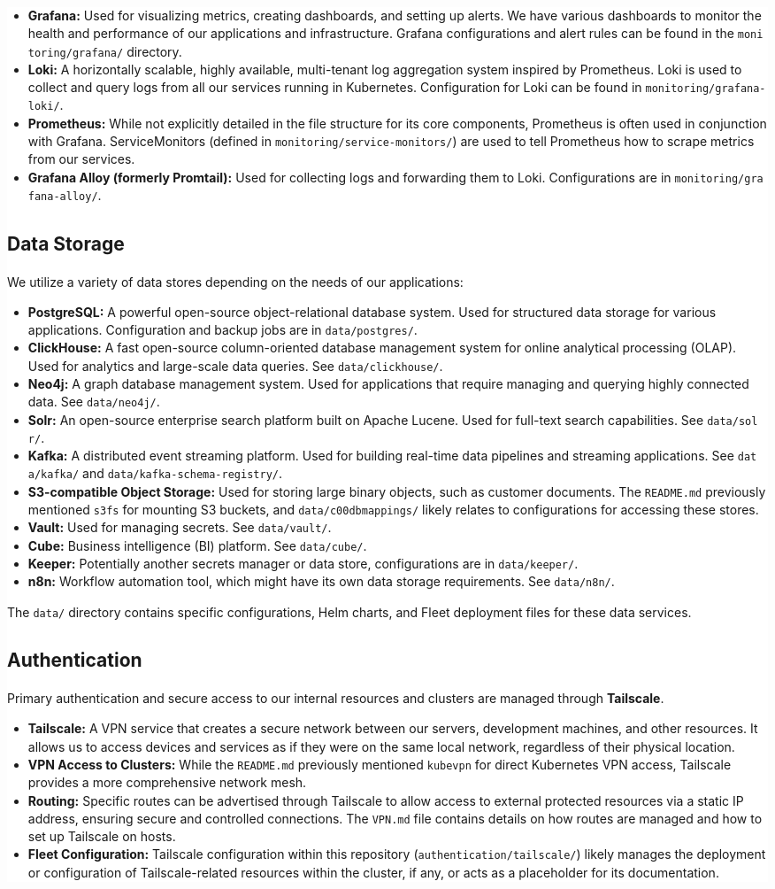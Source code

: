 *   **Grafana:** Used for visualizing metrics, creating dashboards, and setting up alerts. We have various dashboards to monitor the health and performance of our applications and infrastructure. Grafana configurations and alert rules can be found in the `monitoring/grafana/` directory.
*   **Loki:** A horizontally scalable, highly available, multi-tenant log aggregation system inspired by Prometheus. Loki is used to collect and query logs from all our services running in Kubernetes. Configuration for Loki can be found in `monitoring/grafana-loki/`.
*   **Prometheus:** While not explicitly detailed in the file structure for its core components, Prometheus is often used in conjunction with Grafana. ServiceMonitors (defined in `monitoring/service-monitors/`) are used to tell Prometheus how to scrape metrics from our services.
*   **Grafana Alloy (formerly Promtail):** Used for collecting logs and forwarding them to Loki. Configurations are in `monitoring/grafana-alloy/`.

## Data Storage

We utilize a variety of data stores depending on the needs of our applications:

*   **PostgreSQL:** A powerful open-source object-relational database system. Used for structured data storage for various applications. Configuration and backup jobs are in `data/postgres/`.
*   **ClickHouse:** A fast open-source column-oriented database management system for online analytical processing (OLAP). Used for analytics and large-scale data queries. See `data/clickhouse/`.
*   **Neo4j:** A graph database management system. Used for applications that require managing and querying highly connected data. See `data/neo4j/`.
*   **Solr:** An open-source enterprise search platform built on Apache Lucene. Used for full-text search capabilities. See `data/solr/`.
*   **Kafka:** A distributed event streaming platform. Used for building real-time data pipelines and streaming applications. See `data/kafka/` and `data/kafka-schema-registry/`.
*   **S3-compatible Object Storage:** Used for storing large binary objects, such as customer documents. The `README.md` previously mentioned `s3fs` for mounting S3 buckets, and `data/c00dbmappings/` likely relates to configurations for accessing these stores.
*   **Vault:** Used for managing secrets. See `data/vault/`.
*   **Cube:** Business intelligence (BI) platform. See `data/cube/`.
*   **Keeper:** Potentially another secrets manager or data store, configurations are in `data/keeper/`.
*   **n8n:** Workflow automation tool, which might have its own data storage requirements. See `data/n8n/`.

The `data/` directory contains specific configurations, Helm charts, and Fleet deployment files for these data services.

## Authentication

Primary authentication and secure access to our internal resources and clusters are managed through **Tailscale**.

*   **Tailscale:** A VPN service that creates a secure network between our servers, development machines, and other resources. It allows us to access devices and services as if they were on the same local network, regardless of their physical location.
*   **VPN Access to Clusters:** While the `README.md` previously mentioned `kubevpn` for direct Kubernetes VPN access, Tailscale provides a more comprehensive network mesh.
*   **Routing:** Specific routes can be advertised through Tailscale to allow access to external protected resources via a static IP address, ensuring secure and controlled connections. The `VPN.md` file contains details on how routes are managed and how to set up Tailscale on hosts.
*   **Fleet Configuration:** Tailscale configuration within this repository (`authentication/tailscale/`) likely manages the deployment or configuration of Tailscale-related resources within the cluster, if any, or acts as a placeholder for its documentation.
